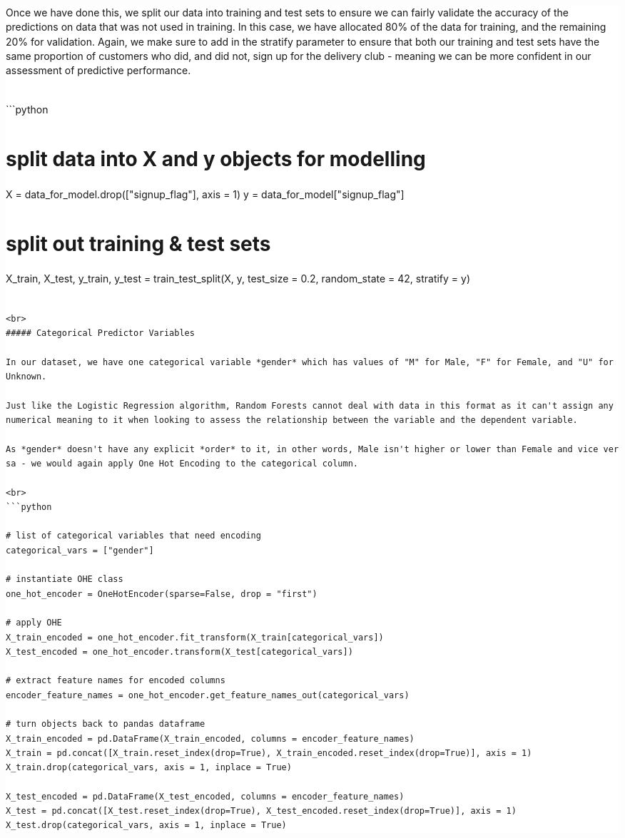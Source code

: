 Once we have done this, we split our data into training and test sets to ensure we can fairly validate the accuracy of the predictions on data that was not used in training. In this case, we have allocated 80% of the data for training, and the remaining 20% for validation. Again, we make sure to add in the stratify parameter to ensure that both our training and test sets have the same proportion of customers who did, and did not, sign up for the delivery club - meaning we can be more confident in our assessment of predictive performance.

<br>
```python

# split data into X and y objects for modelling
X = data_for_model.drop(["signup_flag"], axis = 1)
y = data_for_model["signup_flag"]

# split out training & test sets
X_train, X_test, y_train, y_test = train_test_split(X, y, test_size = 0.2, random_state = 42, stratify = y)

```

<br>
##### Categorical Predictor Variables

In our dataset, we have one categorical variable *gender* which has values of "M" for Male, "F" for Female, and "U" for Unknown.

Just like the Logistic Regression algorithm, Random Forests cannot deal with data in this format as it can't assign any numerical meaning to it when looking to assess the relationship between the variable and the dependent variable.

As *gender* doesn't have any explicit *order* to it, in other words, Male isn't higher or lower than Female and vice versa - we would again apply One Hot Encoding to the categorical column.

<br>
```python

# list of categorical variables that need encoding
categorical_vars = ["gender"]

# instantiate OHE class
one_hot_encoder = OneHotEncoder(sparse=False, drop = "first")

# apply OHE
X_train_encoded = one_hot_encoder.fit_transform(X_train[categorical_vars])
X_test_encoded = one_hot_encoder.transform(X_test[categorical_vars])

# extract feature names for encoded columns
encoder_feature_names = one_hot_encoder.get_feature_names_out(categorical_vars)

# turn objects back to pandas dataframe
X_train_encoded = pd.DataFrame(X_train_encoded, columns = encoder_feature_names)
X_train = pd.concat([X_train.reset_index(drop=True), X_train_encoded.reset_index(drop=True)], axis = 1)
X_train.drop(categorical_vars, axis = 1, inplace = True)

X_test_encoded = pd.DataFrame(X_test_encoded, columns = encoder_feature_names)
X_test = pd.concat([X_test.reset_index(drop=True), X_test_encoded.reset_index(drop=True)], axis = 1)
X_test.drop(categorical_vars, axis = 1, inplace = True)

```
